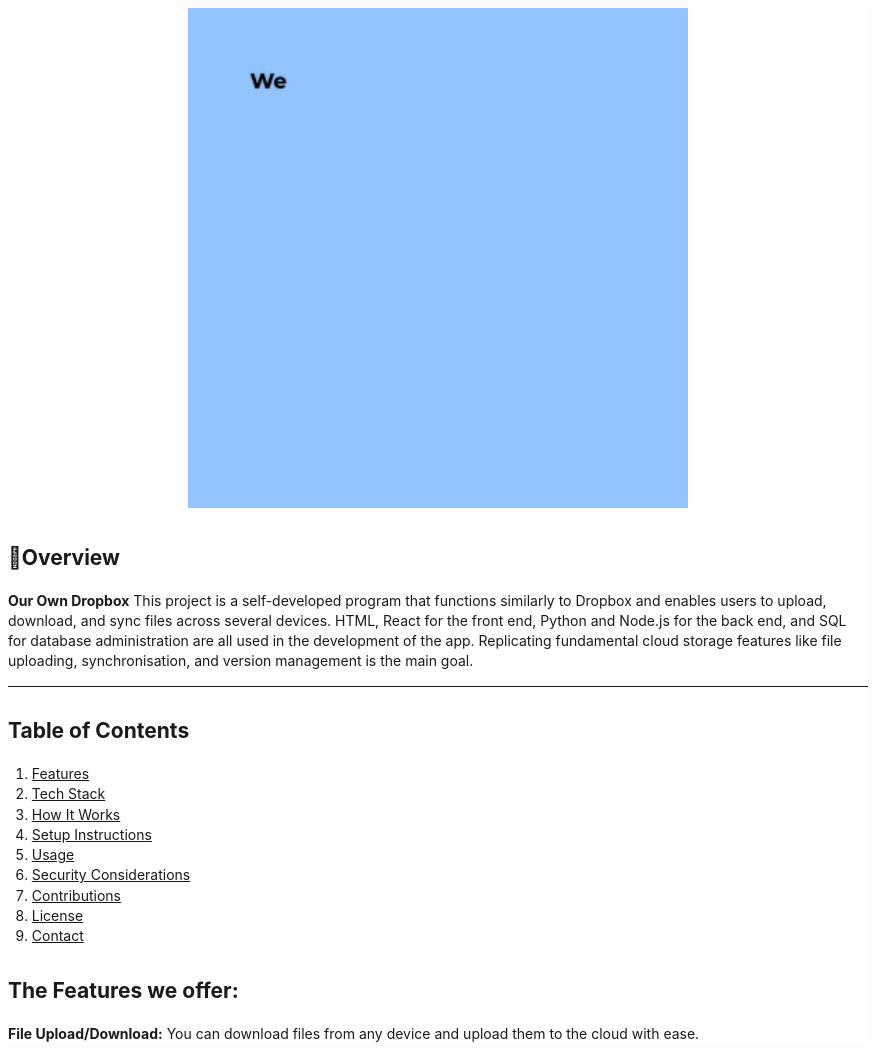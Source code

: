 <p align="center">
  <img src="https://github.com/enressss/Own-Dropbox/blob/main/Building-My-Dropbox/Project%20Name%20(1).gif?raw=true" alt="Hello LUG👋 , We have build our own dropbox" style="width: 500px; height: 500px;">
</p>



## 📝Overview

**Our Own Dropbox** This project is a self-developed program that functions similarly to Dropbox and enables users to upload, download, and sync files across several devices. HTML, React for the front end, Python and Node.js for the back end, and SQL for database administration are all used in the development of the app. Replicating fundamental cloud storage features like file uploading, synchronisation, and version management is the main goal.

---

## Table of Contents

1. [Features](#features)
2. [Tech Stack](#tech-stack)
3. [How It Works](#how-it-works)
4. [Setup Instructions](#setup-instructions)
5. [Usage](#usage)
6. [Security Considerations](#security-considerations)
7. [Contributions](#contributions)
8. [License](#license)
9. [Contact](#contact)

## The Features we offer:

**File Upload/Download:** You can download files from any device and upload them to the cloud with ease.
